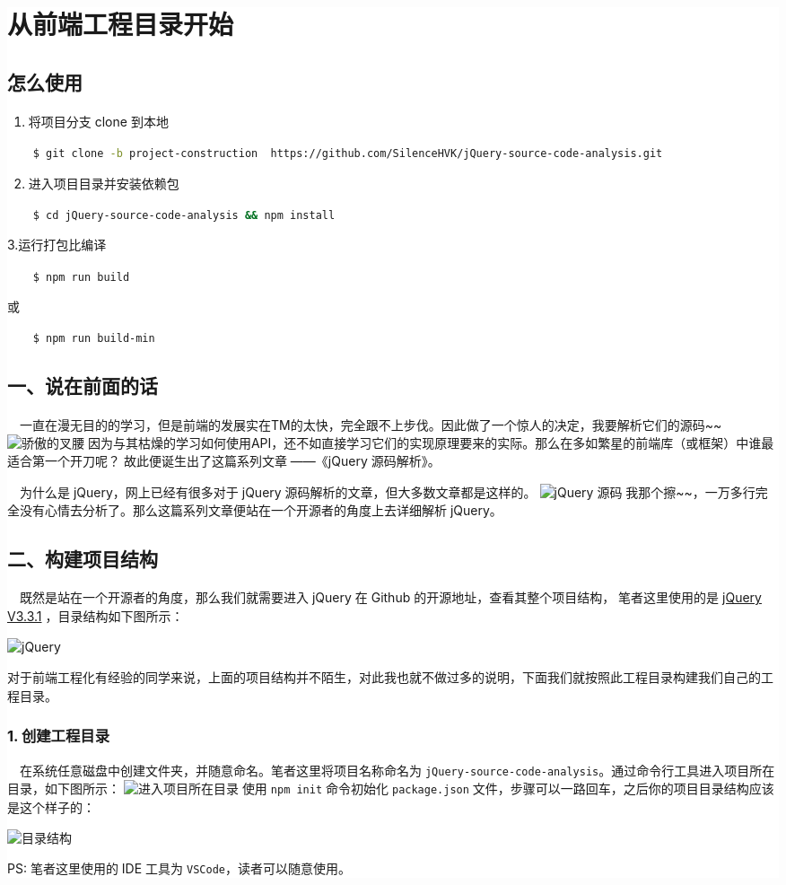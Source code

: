 # 从前端工程目录开始

## 怎么使用
1. 将项目分支 clone 到本地
```bash
	$ git clone -b project-construction  https://github.com/SilenceHVK/jQuery-source-code-analysis.git
```
2. 进入项目目录并安装依赖包
```bash
	$ cd jQuery-source-code-analysis && npm install
```
3.运行打包比编译
```bash
	$ npm run build
```
或
```bash
	$ npm run build-min
```

## 一、说在前面的话
&ensp;&ensp;一直在漫无目的的学习，但是前端的发展实在TM的太快，完全跟不上步伐。因此做了一个惊人的决定，我要解析它们的源码~~
![骄傲的叉腰](http://img-blog.csdn.net/20180321152057609?watermark/2/text/Ly9ibG9nLmNzZG4ubmV0L2h2a0NvZGVy/font/5a6L5L2T/fontsize/400/fill/I0JBQkFCMA==/dissolve/70)
因为与其枯燥的学习如何使用API，还不如直接学习它们的实现原理要来的实际。那么在多如繁星的前端库（或框架）中谁最适合第一个开刀呢？
故此便诞生出了这篇系列文章 ——《jQuery 源码解析》。

&ensp;&ensp;为什么是 jQuery，网上已经有很多对于 jQuery 源码解析的文章，但大多数文章都是这样的。
![jQuery 源码](http://img-blog.csdn.net/20180321151823750?watermark/2/text/Ly9ibG9nLmNzZG4ubmV0L2h2a0NvZGVy/font/5a6L5L2T/fontsize/400/fill/I0JBQkFCMA==/dissolve/70)
我那个擦~~，一万多行完全没有心情去分析了。那么这篇系列文章便站在一个开源者的角度上去详细解析 jQuery。

## 二、构建项目结构
&ensp;&ensp;既然是站在一个开源者的角度，那么我们就需要进入 jQuery 在 Github 的开源地址，查看其整个项目结构，
笔者这里使用的是 [jQuery V3.3.1](https://github.com/jquery/jquery/tree/3.3.1) ，目录结构如下图所示：

![jQuery](http://img-blog.csdn.net/20180321154716709?watermark/2/text/Ly9ibG9nLmNzZG4ubmV0L2h2a0NvZGVy/font/5a6L5L2T/fontsize/400/fill/I0JBQkFCMA==/dissolve/70)

对于前端工程化有经验的同学来说，上面的项目结构并不陌生，对此我也就不做过多的说明，下面我们就按照此工程目录构建我们自己的工程目录。

### 1. 创建工程目录
&ensp;&ensp;在系统任意磁盘中创建文件夹，并随意命名。笔者这里将项目名称命名为 ```jQuery-source-code-analysis```。通过命令行工具进入项目所在目录，如下图所示：
![进入项目所在目录](http://img-blog.csdn.net/20180322114715281?watermark/2/text/Ly9ibG9nLmNzZG4ubmV0L2h2a0NvZGVy/font/5a6L5L2T/fontsize/400/fill/I0JBQkFCMA==/dissolve/70)
使用 ```npm init``` 命令初始化 ```package.json``` 文件，步骤可以一路回车，之后你的项目目录结构应该是这个样子的：

![目录结构](http://img-blog.csdn.net/20180322114757508?watermark/2/text/Ly9ibG9nLmNzZG4ubmV0L2h2a0NvZGVy/font/5a6L5L2T/fontsize/400/fill/I0JBQkFCMA==/dissolve/70)

PS: 笔者这里使用的 IDE 工具为 ```VSCode```，读者可以随意使用。
